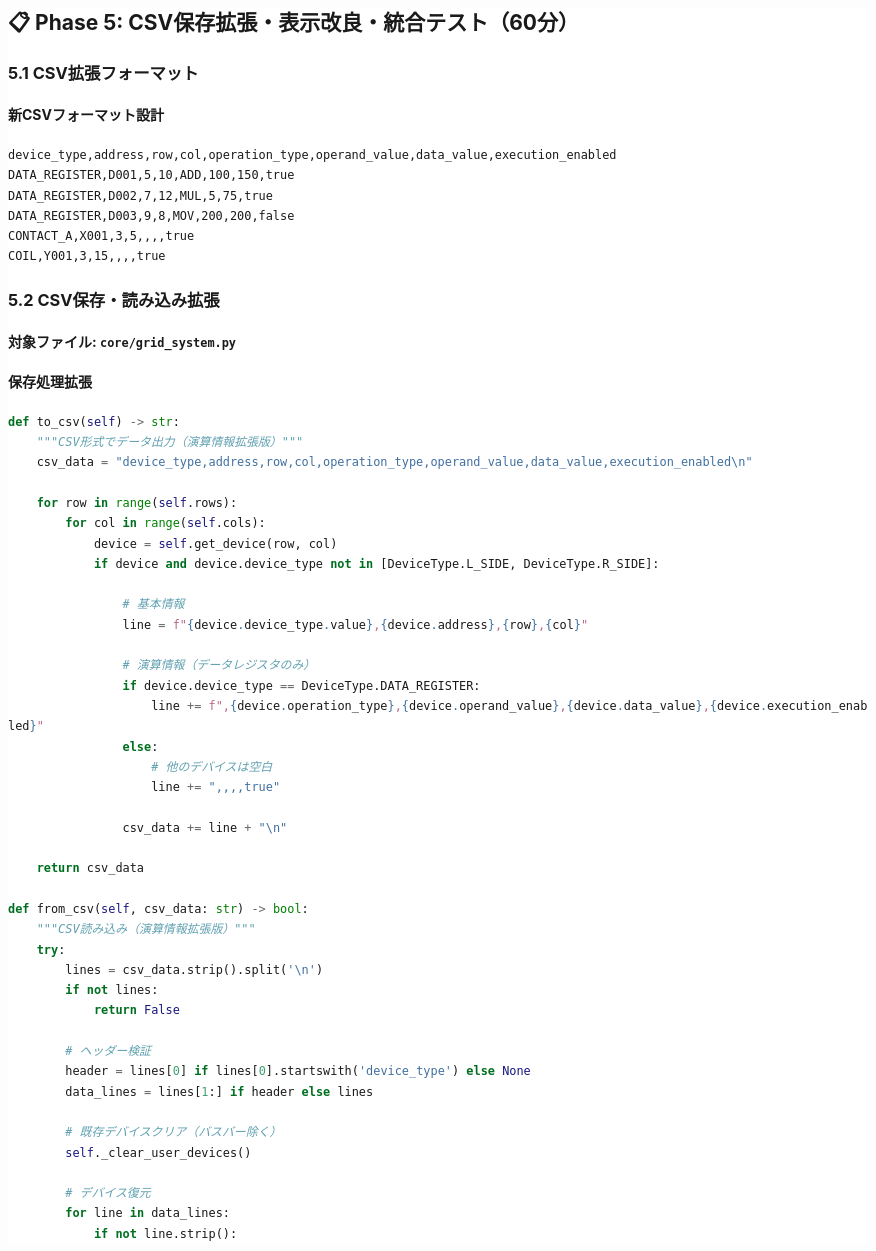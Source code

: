 
## **📋 Phase 5: CSV保存拡張・表示改良・統合テスト（60分）**

### **5.1 CSV拡張フォーマット**

#### **新CSVフォーマット設計**
```csv
device_type,address,row,col,operation_type,operand_value,data_value,execution_enabled
DATA_REGISTER,D001,5,10,ADD,100,150,true
DATA_REGISTER,D002,7,12,MUL,5,75,true
DATA_REGISTER,D003,9,8,MOV,200,200,false
CONTACT_A,X001,3,5,,,,true
COIL,Y001,3,15,,,,true
```

### **5.2 CSV保存・読み込み拡張**

#### **対象ファイル**: `core/grid_system.py`

#### **保存処理拡張**
```python
def to_csv(self) -> str:
    """CSV形式でデータ出力（演算情報拡張版）"""
    csv_data = "device_type,address,row,col,operation_type,operand_value,data_value,execution_enabled\n"
    
    for row in range(self.rows):
        for col in range(self.cols):
            device = self.get_device(row, col)
            if device and device.device_type not in [DeviceType.L_SIDE, DeviceType.R_SIDE]:
                
                # 基本情報
                line = f"{device.device_type.value},{device.address},{row},{col}"
                
                # 演算情報（データレジスタのみ）
                if device.device_type == DeviceType.DATA_REGISTER:
                    line += f",{device.operation_type},{device.operand_value},{device.data_value},{device.execution_enabled}"
                else:
                    # 他のデバイスは空白
                    line += ",,,,true"
                    
                csv_data += line + "\n"
                
    return csv_data

def from_csv(self, csv_data: str) -> bool:
    """CSV読み込み（演算情報拡張版）"""
    try:
        lines = csv_data.strip().split('\n')
        if not lines:
            return False
            
        # ヘッダー検証
        header = lines[0] if lines[0].startswith('device_type') else None
        data_lines = lines[1:] if header else lines
        
        # 既存デバイスクリア（バスバー除く）
        self._clear_user_devices()
        
        # デバイス復元
        for line in data_lines:
            if not line.strip():
```